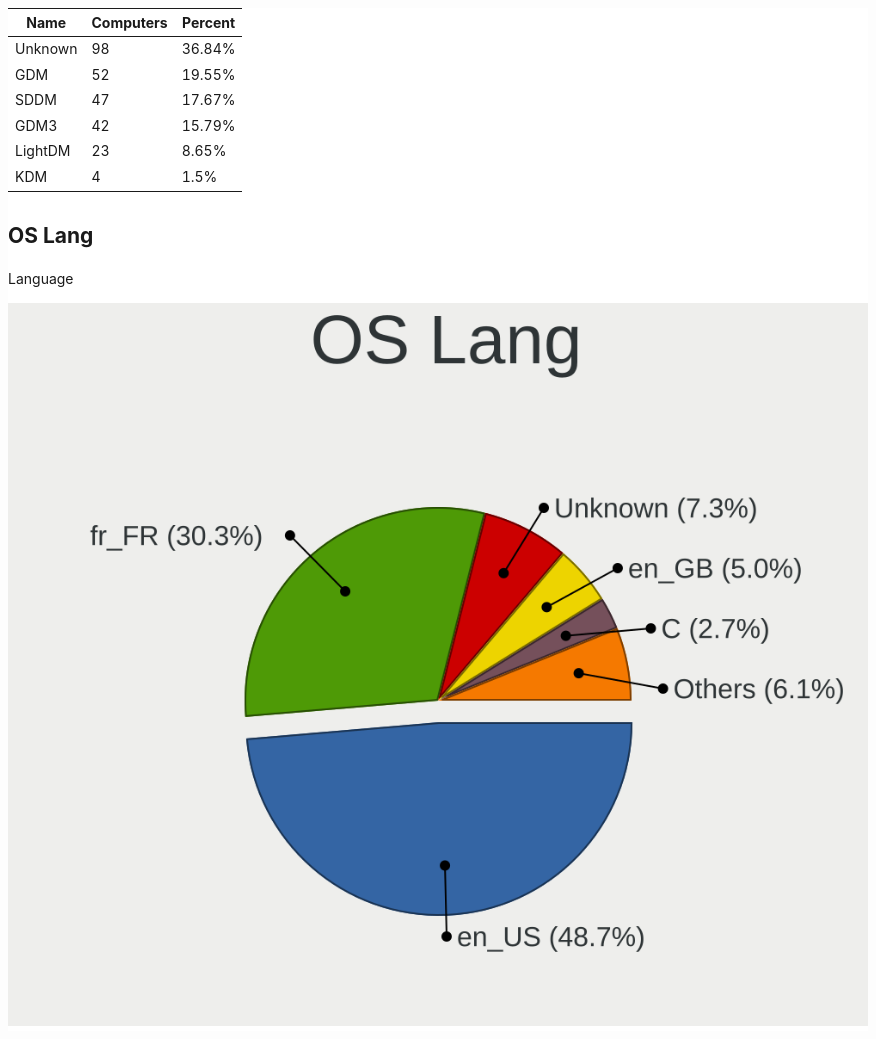 
| Name    | Computers | Percent |
|---------|-----------|---------|
| Unknown | 98        | 36.84%  |
| GDM     | 52        | 19.55%  |
| SDDM    | 47        | 17.67%  |
| GDM3    | 42        | 15.79%  |
| LightDM | 23        | 8.65%   |
| KDM     | 4         | 1.5%    |

OS Lang
-------

Language

![OS Lang](./All/images/pie_chart/os_lang.svg)
